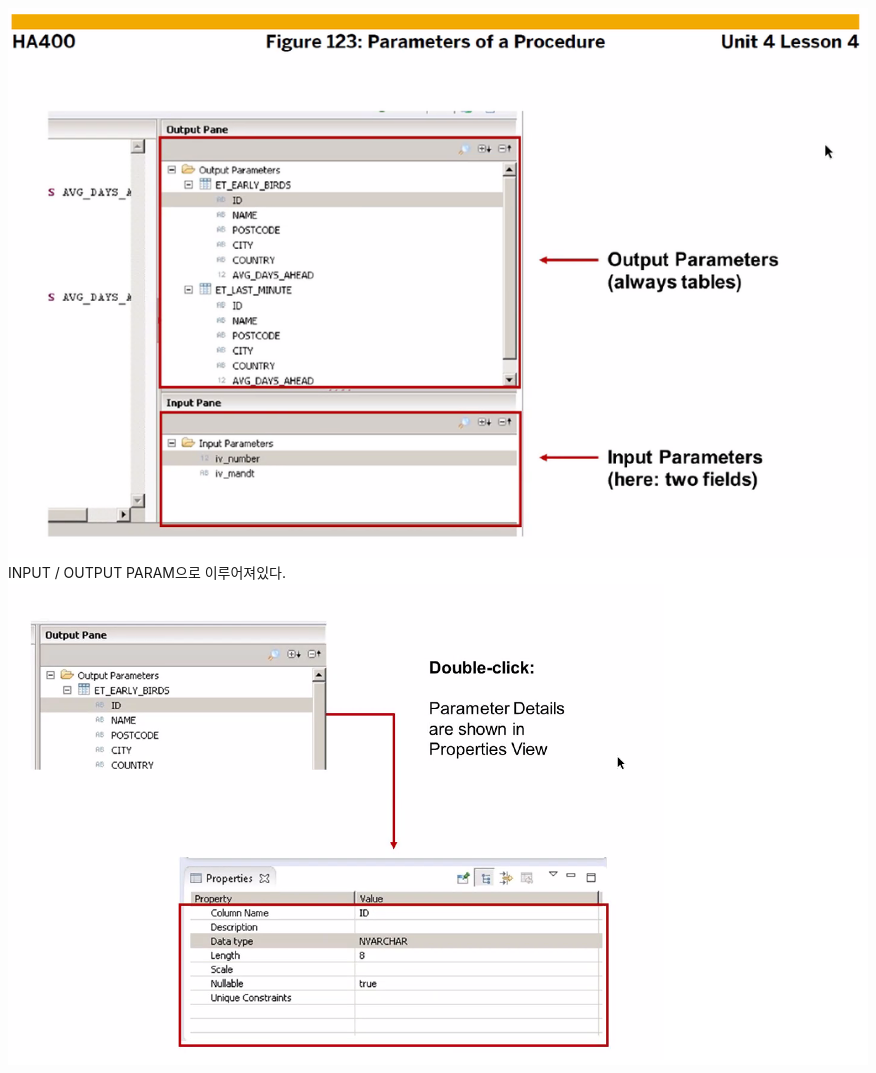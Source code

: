 ![image-20240905131645853](./../img/image-20240905131645853.png)
INPUT / OUTPUT PARAM으로 이루어져있다.
![image-20240905131735753](./../img/image-20240905131735753.png)